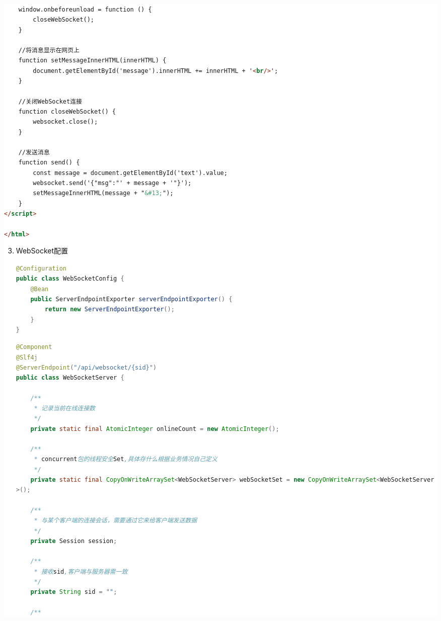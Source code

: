    ```html
       window.onbeforeunload = function () {
           closeWebSocket();
       }
   
       //将消息显示在网页上
       function setMessageInnerHTML(innerHTML) {
           document.getElementById('message').innerHTML += innerHTML + '<br/>';
       }
   
       //关闭WebSocket连接
       function closeWebSocket() {
           websocket.close();
       }
   
       //发送消息
       function send() {
           const message = document.getElementById('text').value;
           websocket.send('{"msg":"' + message + '"}');
           setMessageInnerHTML(message + "&#13;");
       }
   </script>
   
   </html>
   ```

3. WebSocket配置

   ```java
   @Configuration
   public class WebSocketConfig {
       @Bean
       public ServerEndpointExporter serverEndpointExporter() {
           return new ServerEndpointExporter();
       }
   }
   ```

   ```java
   @Component
   @Slf4j
   @ServerEndpoint("/api/websocket/{sid}")
   public class WebSocketServer {
   
       /**
        * 记录当前在线连接数
        */
       private static final AtomicInteger onlineCount = new AtomicInteger();
   
       /**
        * concurrent包的线程安全Set,具体存什么根据业务情况自己定义
        */
       private static final CopyOnWriteArraySet<WebSocketServer> webSocketSet = new CopyOnWriteArraySet<WebSocketServer>();
   
       /**
        * 与某个客户端的连接会话，需要通过它来给客户端发送数据
        */
       private Session session;
   
       /**
        * 接收sid,客户端与服务器需一致
        */
       private String sid = "";
   
       /**
   ```